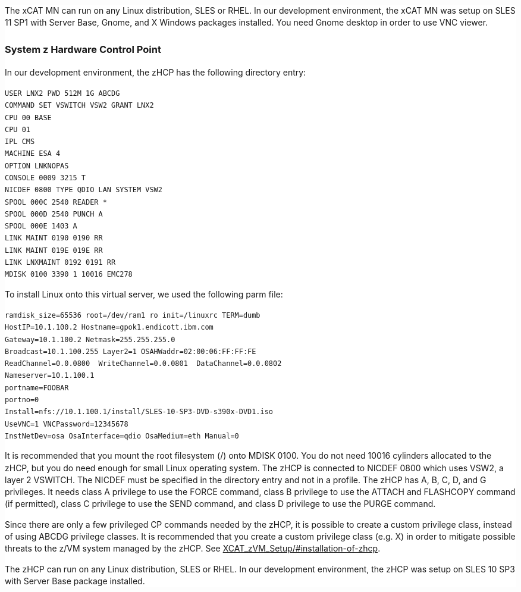 The xCAT MN can run on any Linux distribution, SLES or RHEL. In our development environment, the xCAT MN was setup on SLES 11 SP1 with Server Base, Gnome, and X Windows packages installed. You need Gnome desktop in order to use VNC viewer. 

### System z Hardware Control Point

In our development environment, the zHCP has the following directory entry: 
    
    USER LNX2 PWD 512M 1G ABCDG
    COMMAND SET VSWITCH VSW2 GRANT LNX2
    CPU 00 BASE
    CPU 01
    IPL CMS
    MACHINE ESA 4
    OPTION LNKNOPAS
    CONSOLE 0009 3215 T
    NICDEF 0800 TYPE QDIO LAN SYSTEM VSW2
    SPOOL 000C 2540 READER *
    SPOOL 000D 2540 PUNCH A
    SPOOL 000E 1403 A
    LINK MAINT 0190 0190 RR
    LINK MAINT 019E 019E RR
    LINK LNXMAINT 0192 0191 RR
    MDISK 0100 3390 1 10016 EMC278
    

To install Linux onto this virtual server, we used the following parm file: 
    
    ramdisk_size=65536 root=/dev/ram1 ro init=/linuxrc TERM=dumb        
    HostIP=10.1.100.2 Hostname=gpok1.endicott.ibm.com             
    Gateway=10.1.100.2 Netmask=255.255.255.0                         
    Broadcast=10.1.100.255 Layer2=1 OSAHWaddr=02:00:06:FF:FF:FE       
    ReadChannel=0.0.0800  WriteChannel=0.0.0801  DataChannel=0.0.0802 
    Nameserver=10.1.100.1                                             
    portname=FOOBAR                                                     
    portno=0                                                            
    Install=nfs://10.1.100.1/install/SLES-10-SP3-DVD-s390x-DVD1.iso
    UseVNC=1 VNCPassword=12345678                                       
    InstNetDev=osa OsaInterface=qdio OsaMedium=eth Manual=0
    

It is recommended that you mount the root filesystem (/) onto MDISK 0100. You do not need 10016 cylinders allocated to the zHCP, but you do need enough for small Linux operating system. The zHCP is connected to NICDEF 0800 which uses VSW2, a layer 2 VSWITCH. The NICDEF must be specified in the directory entry and not in a profile. The zHCP has A, B, C, D, and G privileges. It needs class A privilege to use the FORCE command, class B privilege to use the ATTACH and FLASHCOPY command (if permitted), class C privilege to use the SEND command, and class D privilege to use the PURGE command. 

Since there are only a few privileged CP commands needed by the zHCP, it is possible to create a custom privilege class, instead of using ABCDG privilege classes. It is recommended that you create a custom privilege class (e.g. X) in order to mitigate possible threats to the z/VM system managed by the zHCP. See [XCAT_zVM_Setup/#installation-of-zhcp](XCAT_zVM_Setup/#installation-of-zhcp).

The zHCP can run on any Linux distribution, SLES or RHEL. In our development environment, the zHCP was setup on SLES 10 SP3 with Server Base package installed. 
